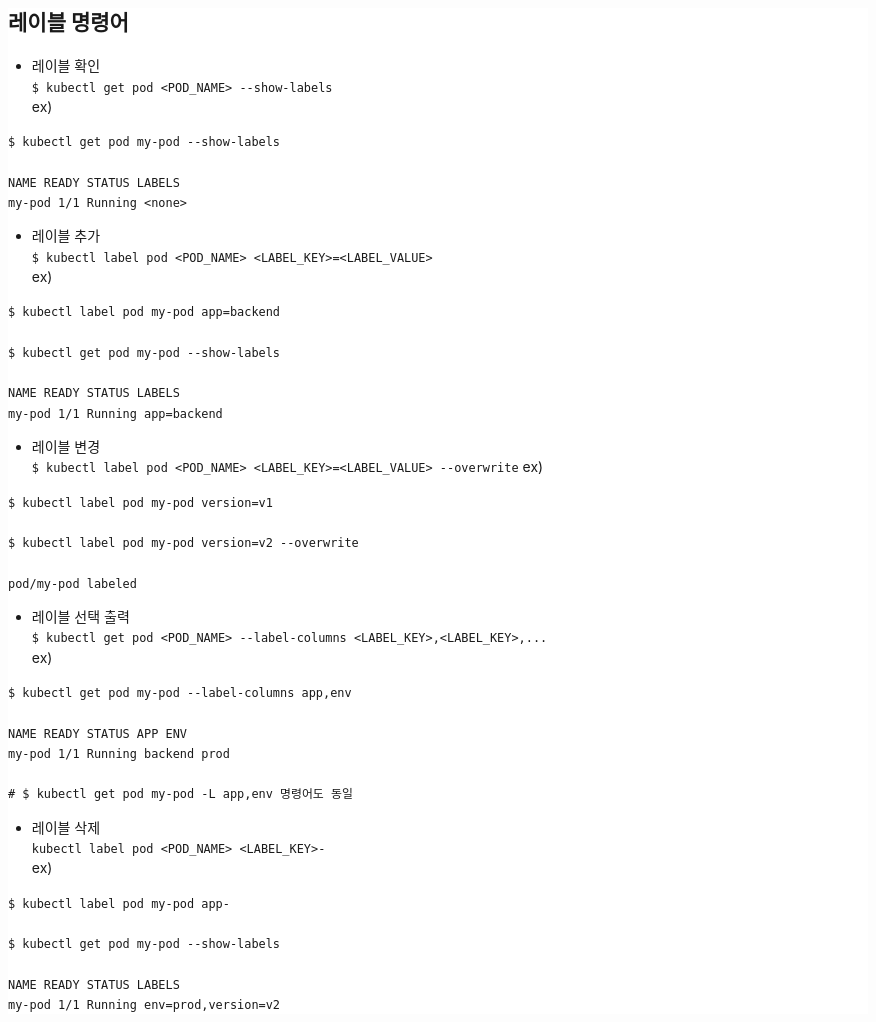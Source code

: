 ## 레이블 명령어

* 레이블 확인  
`$ kubectl get pod <POD_NAME> --show-labels`  
ex)

```
$ kubectl get pod my-pod --show-labels

NAME READY STATUS LABELS
my-pod 1/1 Running <none>
```

* 레이블 추가  
`$ kubectl label pod <POD_NAME> <LABEL_KEY>=<LABEL_VALUE>`  
ex)

```
$ kubectl label pod my-pod app=backend

$ kubectl get pod my-pod --show-labels

NAME READY STATUS LABELS
my-pod 1/1 Running app=backend
```

* 레이블 변경  
`$ kubectl label pod <POD_NAME> <LABEL_KEY>=<LABEL_VALUE> --overwrite`
ex)

```
$ kubectl label pod my-pod version=v1

$ kubectl label pod my-pod version=v2 --overwrite

pod/my-pod labeled
```

* 레이블 선택 출력  
`$ kubectl get pod <POD_NAME> --label-columns <LABEL_KEY>,<LABEL_KEY>,...`  
ex)  

```
$ kubectl get pod my-pod --label-columns app,env

NAME READY STATUS APP ENV
my-pod 1/1 Running backend prod

# $ kubectl get pod my-pod -L app,env 명령어도 동일
```

* 레이블 삭제  
`kubectl label pod <POD_NAME> <LABEL_KEY>-`  
ex)

```
$ kubectl label pod my-pod app-

$ kubectl get pod my-pod --show-labels

NAME READY STATUS LABELS
my-pod 1/1 Running env=prod,version=v2
```
